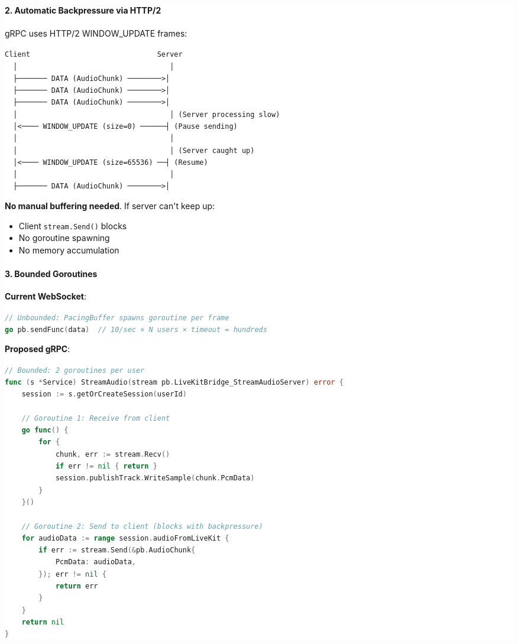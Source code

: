 #### 2. Automatic Backpressure via HTTP/2

gRPC uses HTTP/2 WINDOW_UPDATE frames:

```
Client                              Server
  │                                    │
  ├─────── DATA (AudioChunk) ────────>│
  ├─────── DATA (AudioChunk) ────────>│
  ├─────── DATA (AudioChunk) ────────>│
  │                                    │ (Server processing slow)
  │<──── WINDOW_UPDATE (size=0) ──────┤ (Pause sending)
  │                                    │
  │                                    │ (Server caught up)
  │<──── WINDOW_UPDATE (size=65536) ──┤ (Resume)
  │                                    │
  ├─────── DATA (AudioChunk) ────────>│
```

**No manual buffering needed**. If server can't keep up:

- Client `stream.Send()` blocks
- No goroutine spawning
- No memory accumulation

#### 3. Bounded Goroutines

**Current WebSocket**:

```go
// Unbounded: PacingBuffer spawns goroutine per frame
go pb.sendFunc(data)  // 10/sec × N users × timeout = hundreds
```

**Proposed gRPC**:

```go
// Bounded: 2 goroutines per user
func (s *Service) StreamAudio(stream pb.LiveKitBridge_StreamAudioServer) error {
    session := s.getOrCreateSession(userId)

    // Goroutine 1: Receive from client
    go func() {
        for {
            chunk, err := stream.Recv()
            if err != nil { return }
            session.publishTrack.WriteSample(chunk.PcmData)
        }
    }()

    // Goroutine 2: Send to client (blocks with backpressure)
    for audioData := range session.audioFromLiveKit {
        if err := stream.Send(&pb.AudioChunk{
            PcmData: audioData,
        }); err != nil {
            return err
        }
    }
    return nil
}
```
